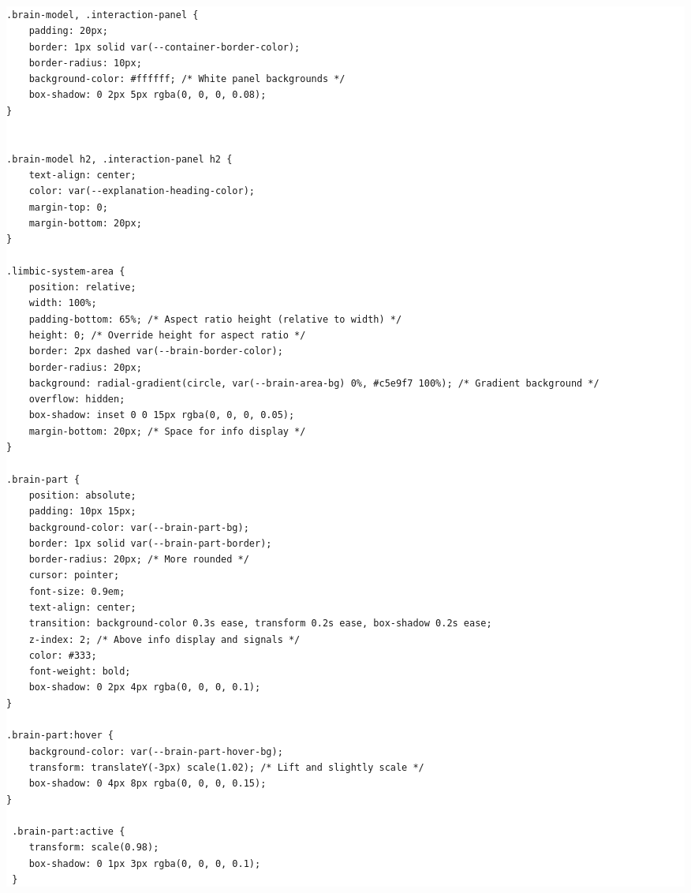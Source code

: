     .brain-model, .interaction-panel {
        padding: 20px;
        border: 1px solid var(--container-border-color);
        border-radius: 10px;
        background-color: #ffffff; /* White panel backgrounds */
        box-shadow: 0 2px 5px rgba(0, 0, 0, 0.08);
    }


    .brain-model h2, .interaction-panel h2 {
        text-align: center;
        color: var(--explanation-heading-color);
        margin-top: 0;
        margin-bottom: 20px;
    }

    .limbic-system-area {
        position: relative;
        width: 100%;
        padding-bottom: 65%; /* Aspect ratio height (relative to width) */
        height: 0; /* Override height for aspect ratio */
        border: 2px dashed var(--brain-border-color);
        border-radius: 20px;
        background: radial-gradient(circle, var(--brain-area-bg) 0%, #c5e9f7 100%); /* Gradient background */
        overflow: hidden;
        box-shadow: inset 0 0 15px rgba(0, 0, 0, 0.05);
        margin-bottom: 20px; /* Space for info display */
    }

    .brain-part {
        position: absolute;
        padding: 10px 15px;
        background-color: var(--brain-part-bg);
        border: 1px solid var(--brain-part-border);
        border-radius: 20px; /* More rounded */
        cursor: pointer;
        font-size: 0.9em;
        text-align: center;
        transition: background-color 0.3s ease, transform 0.2s ease, box-shadow 0.2s ease;
        z-index: 2; /* Above info display and signals */
        color: #333;
        font-weight: bold;
        box-shadow: 0 2px 4px rgba(0, 0, 0, 0.1);
    }

    .brain-part:hover {
        background-color: var(--brain-part-hover-bg);
        transform: translateY(-3px) scale(1.02); /* Lift and slightly scale */
        box-shadow: 0 4px 8px rgba(0, 0, 0, 0.15);
    }

     .brain-part:active {
        transform: scale(0.98);
        box-shadow: 0 1px 3px rgba(0, 0, 0, 0.1);
     }
